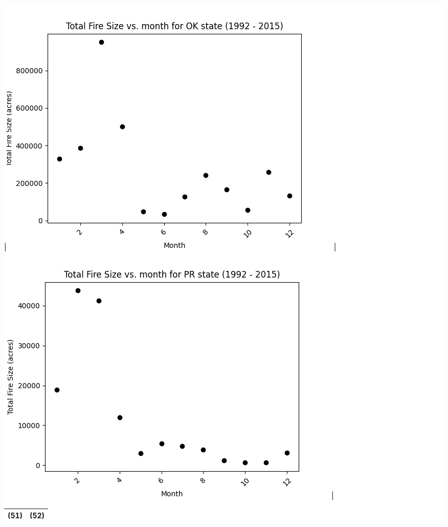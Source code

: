 |![](https://github.com/DanialArab/Geospatial_Data_Science/blob/main/My%20GIS%20Projects/plots/Total_Fire_Size_vs_month_in_OK.png)|![](https://github.com/DanialArab/Geospatial_Data_Science/blob/main/My%20GIS%20Projects/plots/Total_Fire_Size_vs_month_in_PR.png)|

|**(51)**|**(52)** | 
| -- | --| 